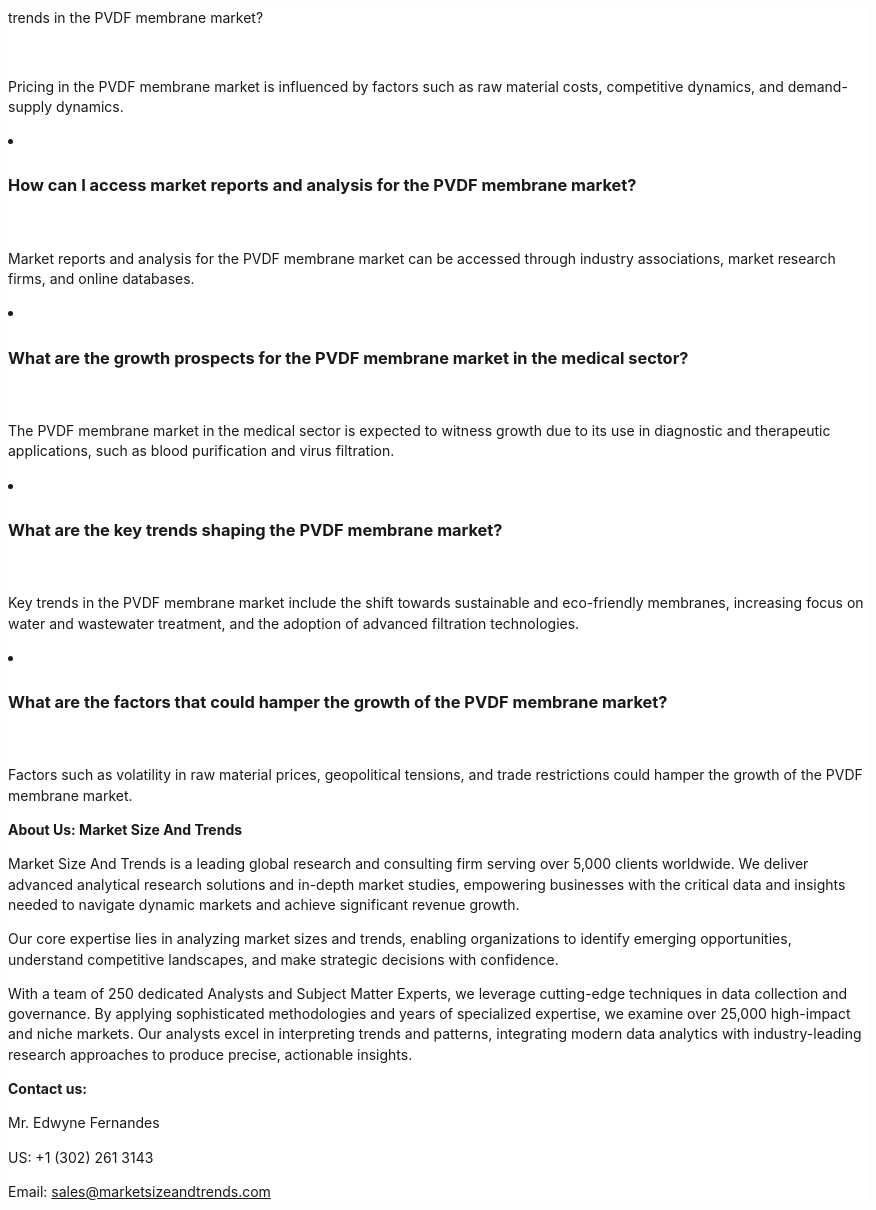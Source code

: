 trends in the PVDF membrane market?</h3> <p>&nbsp;</p><p>Pricing in the PVDF membrane market is influenced by factors such as raw material costs, competitive dynamics, and demand-supply dynamics.</p> </li> <li> <h3>How can I access market reports and analysis for the PVDF membrane market?</h3> <p>&nbsp;</p><p>Market reports and analysis for the PVDF membrane market can be accessed through industry associations, market research firms, and online databases.</p> </li> <li> <h3>What are the growth prospects for the PVDF membrane market in the medical sector?</h3> <p>&nbsp;</p><p>The PVDF membrane market in the medical sector is expected to witness growth due to its use in diagnostic and therapeutic applications, such as blood purification and virus filtration.</p> </li> <li> <h3>What are the key trends shaping the PVDF membrane market?</h3> <p>&nbsp;</p><p>Key trends in the PVDF membrane market include the shift towards sustainable and eco-friendly membranes, increasing focus on water and wastewater treatment, and the adoption of advanced filtration technologies.</p> </li> <li> <h3>What are the factors that could hamper the growth of the PVDF membrane market?</h3> <p>&nbsp;</p><p>Factors such as volatility in raw material prices, geopolitical tensions, and trade restrictions could hamper the growth of the PVDF membrane market.</p> </li></ol></body></html></p><p><strong>About Us:&nbsp;Market Size And Trends</strong></p><p>Market Size And Trends&nbsp;is a leading global research and consulting firm serving over 5,000 clients worldwide. We deliver advanced analytical research solutions and in-depth market studies, empowering businesses with the critical data and insights needed to navigate dynamic markets and achieve significant revenue growth.</p><p>Our core expertise lies in analyzing market sizes and trends, enabling organizations to identify emerging opportunities, understand competitive landscapes, and make strategic decisions with confidence.</p><p>With a team of 250 dedicated Analysts and Subject Matter Experts, we leverage cutting-edge techniques in data collection and governance. By applying sophisticated methodologies and years of specialized expertise, we examine over 25,000 high-impact and niche markets. Our analysts excel in interpreting trends and patterns, integrating modern data analytics with industry-leading research approaches to produce precise, actionable insights.</p><p><strong>Contact us:</strong></p><p>Mr. Edwyne Fernandes</p><p>US: +1 (302) 261 3143</p><p>Email: <a href="mailto:sales@marketsizeandtrends.com">sales@marketsizeandtrends.com</a>&nbsp;</p>

